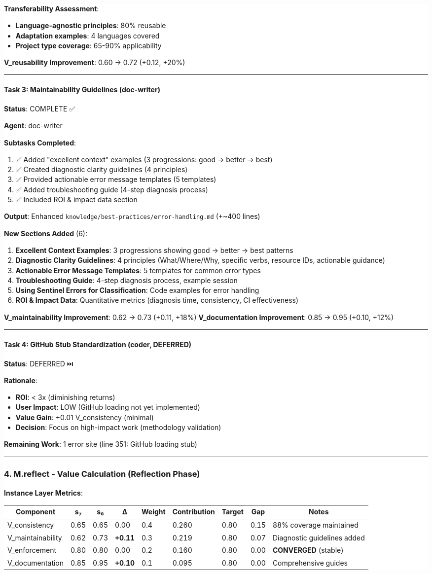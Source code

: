**Transferability Assessment**:
- **Language-agnostic principles**: 80% reusable
- **Adaptation examples**: 4 languages covered
- **Project type coverage**: 65-90% applicability

**V_reusability Improvement**: 0.60 → 0.72 (+0.12, +20%)

---

#### Task 3: Maintainability Guidelines (doc-writer)

**Status**: COMPLETE ✅

**Agent**: doc-writer

**Subtasks Completed**:
1. ✅ Added "excellent context" examples (3 progressions: good → better → best)
2. ✅ Created diagnostic clarity guidelines (4 principles)
3. ✅ Provided actionable error message templates (5 templates)
4. ✅ Added troubleshooting guide (4-step diagnosis process)
5. ✅ Included ROI & impact data section

**Output**: Enhanced `knowledge/best-practices/error-handling.md` (+~400 lines)

**New Sections Added** (6):
1. **Excellent Context Examples**: 3 progressions showing good → better → best patterns
2. **Diagnostic Clarity Guidelines**: 4 principles (What/Where/Why, specific verbs, resource IDs, actionable guidance)
3. **Actionable Error Message Templates**: 5 templates for common error types
4. **Troubleshooting Guide**: 4-step diagnosis process, example session
5. **Using Sentinel Errors for Classification**: Code examples for error handling
6. **ROI & Impact Data**: Quantitative metrics (diagnosis time, consistency, CI effectiveness)

**V_maintainability Improvement**: 0.62 → 0.73 (+0.11, +18%)
**V_documentation Improvement**: 0.85 → 0.95 (+0.10, +12%)

---

#### Task 4: GitHub Stub Standardization (coder, DEFERRED)

**Status**: DEFERRED ⏭️

**Rationale**:
- **ROI**: < 3x (diminishing returns)
- **User Impact**: LOW (GitHub loading not yet implemented)
- **Value Gain**: +0.01 V_consistency (minimal)
- **Decision**: Focus on high-impact work (methodology validation)

**Remaining Work**: 1 error site (line 351: GitHub loading stub)

---

### 4. M.reflect - Value Calculation (Reflection Phase)

**Instance Layer Metrics**:

| Component | s₇ | s₈ | Δ | Weight | Contribution | Target | Gap | Notes |
|-----------|----|----|---|--------|--------------|--------|-----|-------|
| V_consistency | 0.65 | 0.65 | 0.00 | 0.4 | 0.260 | 0.80 | 0.15 | 88% coverage maintained |
| V_maintainability | 0.62 | 0.73 | **+0.11** | 0.3 | 0.219 | 0.80 | 0.07 | Diagnostic guidelines added |
| V_enforcement | 0.80 | 0.80 | 0.00 | 0.2 | 0.160 | 0.80 | 0.00 | **CONVERGED** (stable) |
| V_documentation | 0.85 | 0.95 | **+0.10** | 0.1 | 0.095 | 0.80 | 0.00 | Comprehensive guides |
